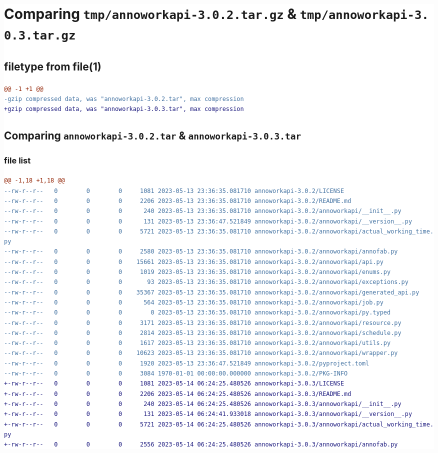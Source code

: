 # Comparing `tmp/annoworkapi-3.0.2.tar.gz` & `tmp/annoworkapi-3.0.3.tar.gz`

## filetype from file(1)

```diff
@@ -1 +1 @@
-gzip compressed data, was "annoworkapi-3.0.2.tar", max compression
+gzip compressed data, was "annoworkapi-3.0.3.tar", max compression
```

## Comparing `annoworkapi-3.0.2.tar` & `annoworkapi-3.0.3.tar`

### file list

```diff
@@ -1,18 +1,18 @@
--rw-r--r--   0        0        0     1081 2023-05-13 23:36:35.081710 annoworkapi-3.0.2/LICENSE
--rw-r--r--   0        0        0     2206 2023-05-13 23:36:35.081710 annoworkapi-3.0.2/README.md
--rw-r--r--   0        0        0      240 2023-05-13 23:36:35.081710 annoworkapi-3.0.2/annoworkapi/__init__.py
--rw-r--r--   0        0        0      131 2023-05-13 23:36:47.521849 annoworkapi-3.0.2/annoworkapi/__version__.py
--rw-r--r--   0        0        0     5721 2023-05-13 23:36:35.081710 annoworkapi-3.0.2/annoworkapi/actual_working_time.py
--rw-r--r--   0        0        0     2580 2023-05-13 23:36:35.081710 annoworkapi-3.0.2/annoworkapi/annofab.py
--rw-r--r--   0        0        0    15661 2023-05-13 23:36:35.081710 annoworkapi-3.0.2/annoworkapi/api.py
--rw-r--r--   0        0        0     1019 2023-05-13 23:36:35.081710 annoworkapi-3.0.2/annoworkapi/enums.py
--rw-r--r--   0        0        0       93 2023-05-13 23:36:35.081710 annoworkapi-3.0.2/annoworkapi/exceptions.py
--rw-r--r--   0        0        0    35367 2023-05-13 23:36:35.081710 annoworkapi-3.0.2/annoworkapi/generated_api.py
--rw-r--r--   0        0        0      564 2023-05-13 23:36:35.081710 annoworkapi-3.0.2/annoworkapi/job.py
--rw-r--r--   0        0        0        0 2023-05-13 23:36:35.081710 annoworkapi-3.0.2/annoworkapi/py.typed
--rw-r--r--   0        0        0     3171 2023-05-13 23:36:35.081710 annoworkapi-3.0.2/annoworkapi/resource.py
--rw-r--r--   0        0        0     2814 2023-05-13 23:36:35.081710 annoworkapi-3.0.2/annoworkapi/schedule.py
--rw-r--r--   0        0        0     1617 2023-05-13 23:36:35.081710 annoworkapi-3.0.2/annoworkapi/utils.py
--rw-r--r--   0        0        0    10623 2023-05-13 23:36:35.081710 annoworkapi-3.0.2/annoworkapi/wrapper.py
--rw-r--r--   0        0        0     1920 2023-05-13 23:36:47.521849 annoworkapi-3.0.2/pyproject.toml
--rw-r--r--   0        0        0     3084 1970-01-01 00:00:00.000000 annoworkapi-3.0.2/PKG-INFO
+-rw-r--r--   0        0        0     1081 2023-05-14 06:24:25.480526 annoworkapi-3.0.3/LICENSE
+-rw-r--r--   0        0        0     2206 2023-05-14 06:24:25.480526 annoworkapi-3.0.3/README.md
+-rw-r--r--   0        0        0      240 2023-05-14 06:24:25.480526 annoworkapi-3.0.3/annoworkapi/__init__.py
+-rw-r--r--   0        0        0      131 2023-05-14 06:24:41.933018 annoworkapi-3.0.3/annoworkapi/__version__.py
+-rw-r--r--   0        0        0     5721 2023-05-14 06:24:25.480526 annoworkapi-3.0.3/annoworkapi/actual_working_time.py
+-rw-r--r--   0        0        0     2556 2023-05-14 06:24:25.480526 annoworkapi-3.0.3/annoworkapi/annofab.py
```